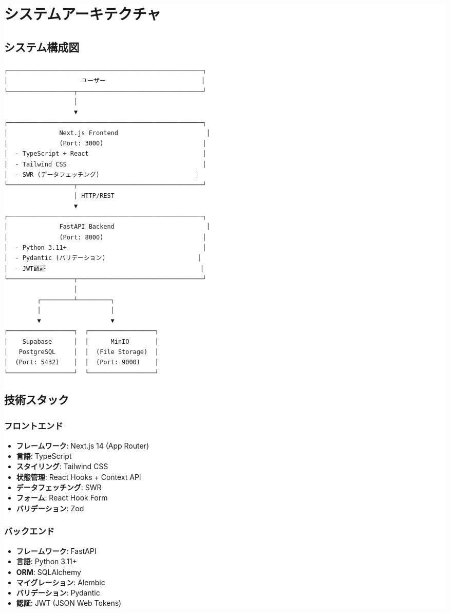 # システムアーキテクチャ

## システム構成図

```
┌─────────────────────────────────────────────────────┐
│                    ユーザー                          │
└──────────────────┬──────────────────────────────────┘
                   │
                   ▼
┌─────────────────────────────────────────────────────┐
│              Next.js Frontend                        │
│              (Port: 3000)                           │
│  - TypeScript + React                               │
│  - Tailwind CSS                                     │
│  - SWR (データフェッチング)                          │
└──────────────────┬──────────────────────────────────┘
                   │ HTTP/REST
                   ▼
┌─────────────────────────────────────────────────────┐
│              FastAPI Backend                         │
│              (Port: 8000)                           │
│  - Python 3.11+                                     │
│  - Pydantic (バリデーション)                         │
│  - JWT認証                                          │
└──────────────────┬──────────────────────────────────┘
                   │
         ┌─────────┴─────────┐
         │                   │
         ▼                   ▼
┌──────────────────┐  ┌──────────────────┐
│    Supabase      │  │      MinIO       │
│   PostgreSQL     │  │  (File Storage)  │
│  (Port: 5432)    │  │  (Port: 9000)    │
└──────────────────┘  └──────────────────┘
```

## 技術スタック

### フロントエンド
- **フレームワーク**: Next.js 14 (App Router)
- **言語**: TypeScript
- **スタイリング**: Tailwind CSS
- **状態管理**: React Hooks + Context API
- **データフェッチング**: SWR
- **フォーム**: React Hook Form
- **バリデーション**: Zod

### バックエンド
- **フレームワーク**: FastAPI
- **言語**: Python 3.11+
- **ORM**: SQLAlchemy
- **マイグレーション**: Alembic
- **バリデーション**: Pydantic
- **認証**: JWT (JSON Web Tokens)
